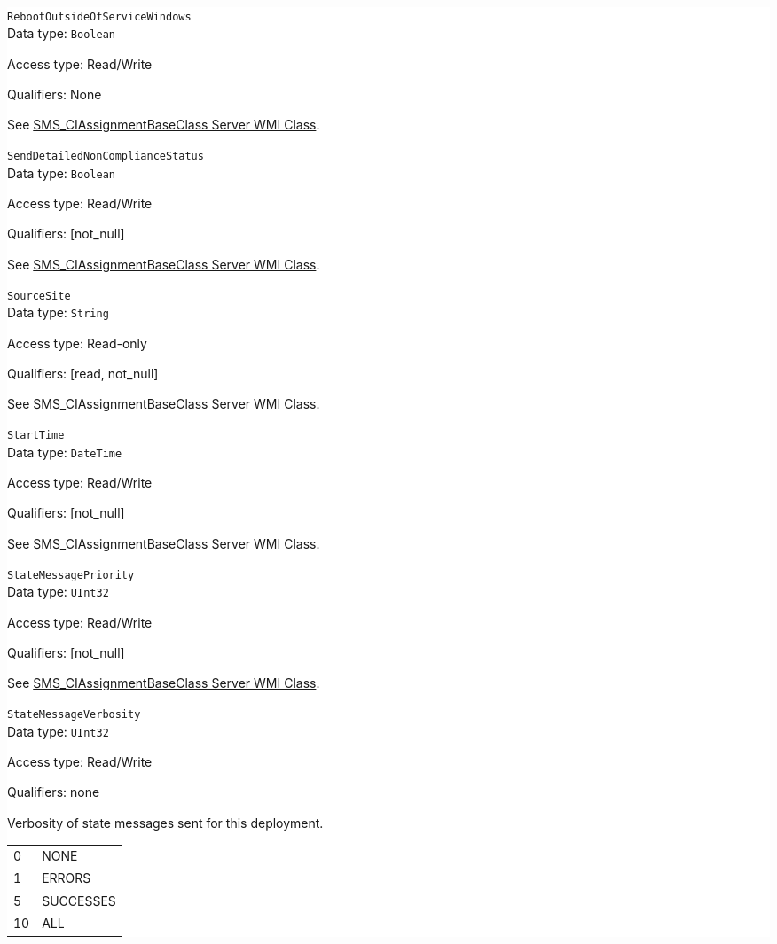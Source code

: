  `RebootOutsideOfServiceWindows`  
 Data type: `Boolean`  
  
 Access type: Read/Write  
  
 Qualifiers: None  
  
 See [SMS_CIAssignmentBaseClass Server WMI Class](../../../develop/reference/compliance/sms_ciassignmentbaseclass-server-wmi-class.md).  
  
 `SendDetailedNonComplianceStatus`  
 Data type: `Boolean`  
  
 Access type: Read/Write  
  
 Qualifiers: [not_null]  
  
 See [SMS_CIAssignmentBaseClass Server WMI Class](../../../develop/reference/compliance/sms_ciassignmentbaseclass-server-wmi-class.md).  
  
 `SourceSite`  
 Data type: `String`  
  
 Access type: Read-only  
  
 Qualifiers: [read, not_null]  
  
 See [SMS_CIAssignmentBaseClass Server WMI Class](../../../develop/reference/compliance/sms_ciassignmentbaseclass-server-wmi-class.md).  
  
 `StartTime`  
 Data type: `DateTime`  
  
 Access type: Read/Write  
  
 Qualifiers: [not_null]  
  
 See [SMS_CIAssignmentBaseClass Server WMI Class](../../../develop/reference/compliance/sms_ciassignmentbaseclass-server-wmi-class.md).  
  
 `StateMessagePriority`  
 Data type: `UInt32`  
  
 Access type: Read/Write  
  
 Qualifiers: [not_null]  
  
 See [SMS_CIAssignmentBaseClass Server WMI Class](../../../develop/reference/compliance/sms_ciassignmentbaseclass-server-wmi-class.md).  
  
 `StateMessageVerbosity`  
 Data type: `UInt32`  
  
 Access type: Read/Write  
  
 Qualifiers: none  
  
 Verbosity of state messages sent for this deployment.  
  
|||  
|-|-|  
|0|NONE|  
|1|ERRORS|  
|5|SUCCESSES|  
|10|ALL|  
  